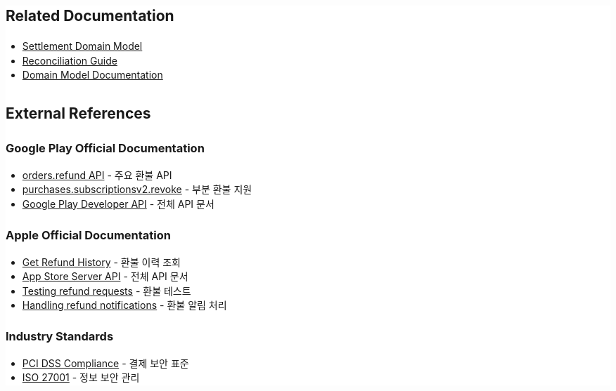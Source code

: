 ## Related Documentation

- [Settlement Domain Model](./SETTLEMENT_DOMAIN_MODEL.md)
- [Reconciliation Guide](./RECONCILIATION_GUIDE.md)
- [Domain Model Documentation](./DOMAIN_MODEL.md)

## External References

### Google Play Official Documentation
- [orders.refund API](https://developers.google.com/android-publisher/api-ref/rest/v3/orders/refund) - 주요 환불 API
- [purchases.subscriptionsv2.revoke](https://developers.google.com/android-publisher/api-ref/rest/v3/purchases.subscriptionsv2/revoke) - 부분 환불 지원
- [Google Play Developer API](https://developers.google.com/android-publisher) - 전체 API 문서

### Apple Official Documentation  
- [Get Refund History](https://developer.apple.com/documentation/appstoreserverapi/get-refund-history) - 환불 이력 조회
- [App Store Server API](https://developer.apple.com/documentation/appstoreserverapi) - 전체 API 문서
- [Testing refund requests](https://developer.apple.com/documentation/storekit/testing-refund-requests) - 환불 테스트
- [Handling refund notifications](https://developer.apple.com/documentation/storekit/in-app_purchase/original_api_for_in-app_purchase/handling_refund_notifications) - 환불 알림 처리

### Industry Standards
- [PCI DSS Compliance](https://www.pcisecuritystandards.org/) - 결제 보안 표준
- [ISO 27001](https://www.iso.org/isoiec-27001-information-security.html) - 정보 보안 관리